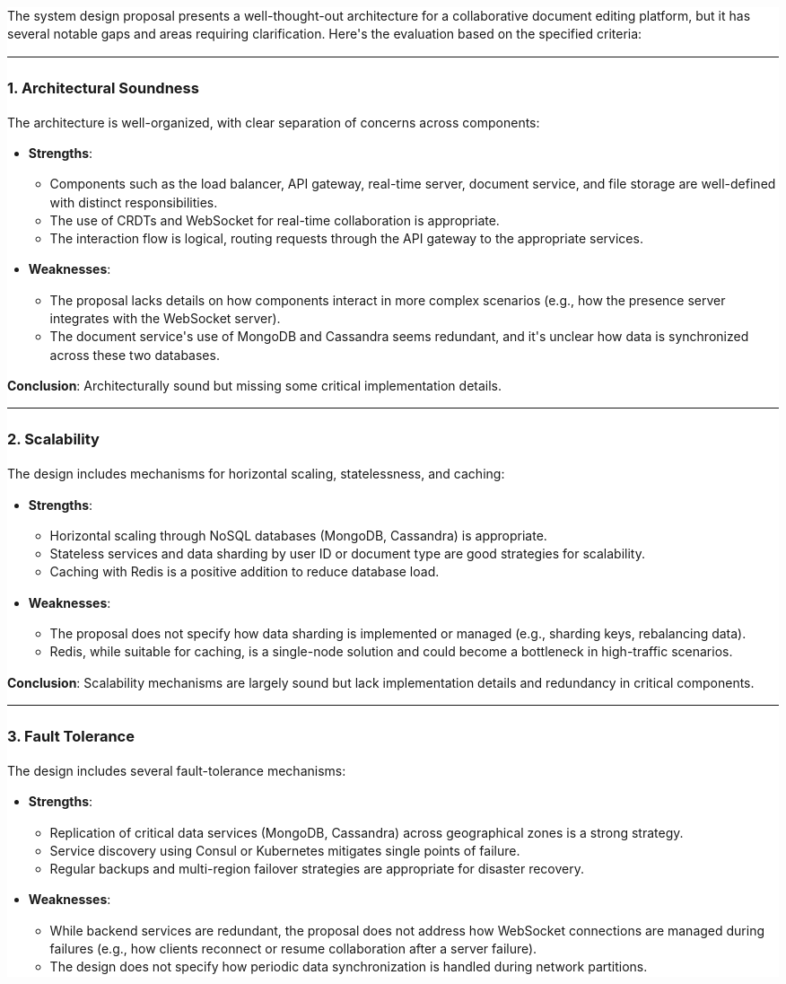 The system design proposal presents a well-thought-out architecture for a collaborative document editing platform, but it has several notable gaps and areas requiring clarification. Here's the evaluation based on the specified criteria:

---

### **1. Architectural Soundness**
The architecture is well-organized, with clear separation of concerns across components:
- **Strengths**:
  - Components such as the load balancer, API gateway, real-time server, document service, and file storage are well-defined with distinct responsibilities.
  - The use of CRDTs and WebSocket for real-time collaboration is appropriate.
  - The interaction flow is logical, routing requests through the API gateway to the appropriate services.

- **Weaknesses**:
  - The proposal lacks details on how components interact in more complex scenarios (e.g., how the presence server integrates with the WebSocket server).
  - The document service's use of MongoDB and Cassandra seems redundant, and it's unclear how data is synchronized across these two databases.

**Conclusion**: Architecturally sound but missing some critical implementation details.

---

### **2. Scalability**
The design includes mechanisms for horizontal scaling, statelessness, and caching:
- **Strengths**:
  - Horizontal scaling through NoSQL databases (MongoDB, Cassandra) is appropriate.
  - Stateless services and data sharding by user ID or document type are good strategies for scalability.
  - Caching with Redis is a positive addition to reduce database load.

- **Weaknesses**:
  - The proposal does not specify how data sharding is implemented or managed (e.g., sharding keys, rebalancing data).
  - Redis, while suitable for caching, is a single-node solution and could become a bottleneck in high-traffic scenarios.

**Conclusion**: Scalability mechanisms are largely sound but lack implementation details and redundancy in critical components.

---

### **3. Fault Tolerance**
The design includes several fault-tolerance mechanisms:
- **Strengths**:
  - Replication of critical data services (MongoDB, Cassandra) across geographical zones is a strong strategy.
  - Service discovery using Consul or Kubernetes mitigates single points of failure.
  - Regular backups and multi-region failover strategies are appropriate for disaster recovery.

- **Weaknesses**:
  - While backend services are redundant, the proposal does not address how WebSocket connections are managed during failures (e.g., how clients reconnect or resume collaboration after a server failure).
  - The design does not specify how periodic data synchronization is handled during network partitions.
